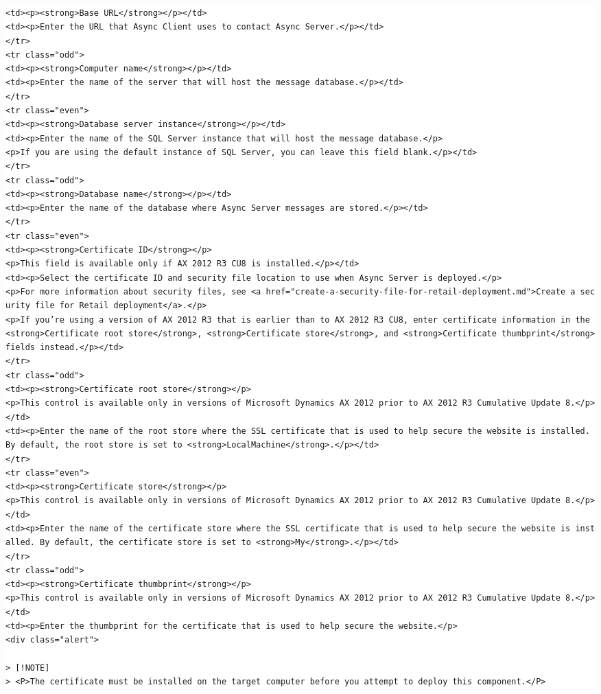     <td><p><strong>Base URL</strong></p></td>
    <td><p>Enter the URL that Async Client uses to contact Async Server.</p></td>
    </tr>
    <tr class="odd">
    <td><p><strong>Computer name</strong></p></td>
    <td><p>Enter the name of the server that will host the message database.</p></td>
    </tr>
    <tr class="even">
    <td><p><strong>Database server instance</strong></p></td>
    <td><p>Enter the name of the SQL Server instance that will host the message database.</p>
    <p>If you are using the default instance of SQL Server, you can leave this field blank.</p></td>
    </tr>
    <tr class="odd">
    <td><p><strong>Database name</strong></p></td>
    <td><p>Enter the name of the database where Async Server messages are stored.</p></td>
    </tr>
    <tr class="even">
    <td><p><strong>Certificate ID</strong></p>
    <p>This field is available only if AX 2012 R3 CU8 is installed.</p></td>
    <td><p>Select the certificate ID and security file location to use when Async Server is deployed.</p>
    <p>For more information about security files, see <a href="create-a-security-file-for-retail-deployment.md">Create a security file for Retail deployment</a>.</p>
    <p>If you’re using a version of AX 2012 R3 that is earlier than to AX 2012 R3 CU8, enter certificate information in the <strong>Certificate root store</strong>, <strong>Certificate store</strong>, and <strong>Certificate thumbprint</strong> fields instead.</p></td>
    </tr>
    <tr class="odd">
    <td><p><strong>Certificate root store</strong></p>
    <p>This control is available only in versions of Microsoft Dynamics AX 2012 prior to AX 2012 R3 Cumulative Update 8.</p></td>
    <td><p>Enter the name of the root store where the SSL certificate that is used to help secure the website is installed. By default, the root store is set to <strong>LocalMachine</strong>.</p></td>
    </tr>
    <tr class="even">
    <td><p><strong>Certificate store</strong></p>
    <p>This control is available only in versions of Microsoft Dynamics AX 2012 prior to AX 2012 R3 Cumulative Update 8.</p></td>
    <td><p>Enter the name of the certificate store where the SSL certificate that is used to help secure the website is installed. By default, the certificate store is set to <strong>My</strong>.</p></td>
    </tr>
    <tr class="odd">
    <td><p><strong>Certificate thumbprint</strong></p>
    <p>This control is available only in versions of Microsoft Dynamics AX 2012 prior to AX 2012 R3 Cumulative Update 8.</p></td>
    <td><p>Enter the thumbprint for the certificate that is used to help secure the website.</p>
    <div class="alert">

    > [!NOTE]
    > <P>The certificate must be installed on the target computer before you attempt to deploy this component.</P>
